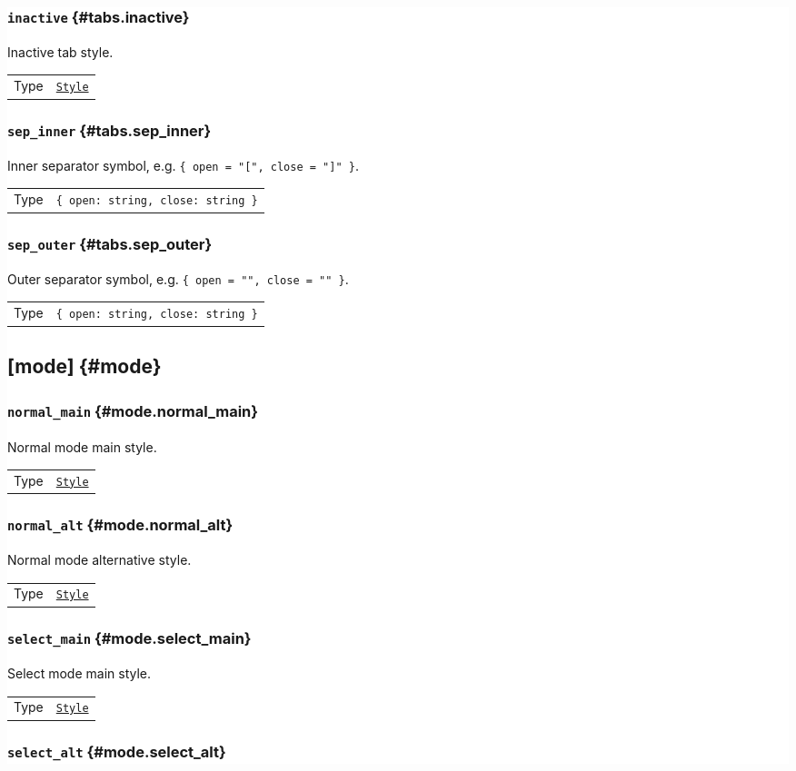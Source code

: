 ### `inactive` {#tabs.inactive}

Inactive tab style.

|      |                   |
| ---- | ----------------- |
| Type | [`Style`](#style) |

### `sep_inner` {#tabs.sep_inner}

Inner separator symbol, e.g. `{ open = "[", close = "]" }`.

|      |                                   |
| ---- | --------------------------------- |
| Type | `{ open: string, close: string }` |

### `sep_outer` {#tabs.sep_outer}

Outer separator symbol, e.g. `{ open = "", close = "" }`.

|      |                                   |
| ---- | --------------------------------- |
| Type | `{ open: string, close: string }` |

## [mode] {#mode}

### `normal_main` {#mode.normal_main}

Normal mode main style.

|      |                   |
| ---- | ----------------- |
| Type | [`Style`](#style) |

### `normal_alt` {#mode.normal_alt}

Normal mode alternative style.

|      |                   |
| ---- | ----------------- |
| Type | [`Style`](#style) |

### `select_main` {#mode.select_main}

Select mode main style.

|      |                   |
| ---- | ----------------- |
| Type | [`Style`](#style) |

### `select_alt` {#mode.select_alt}
